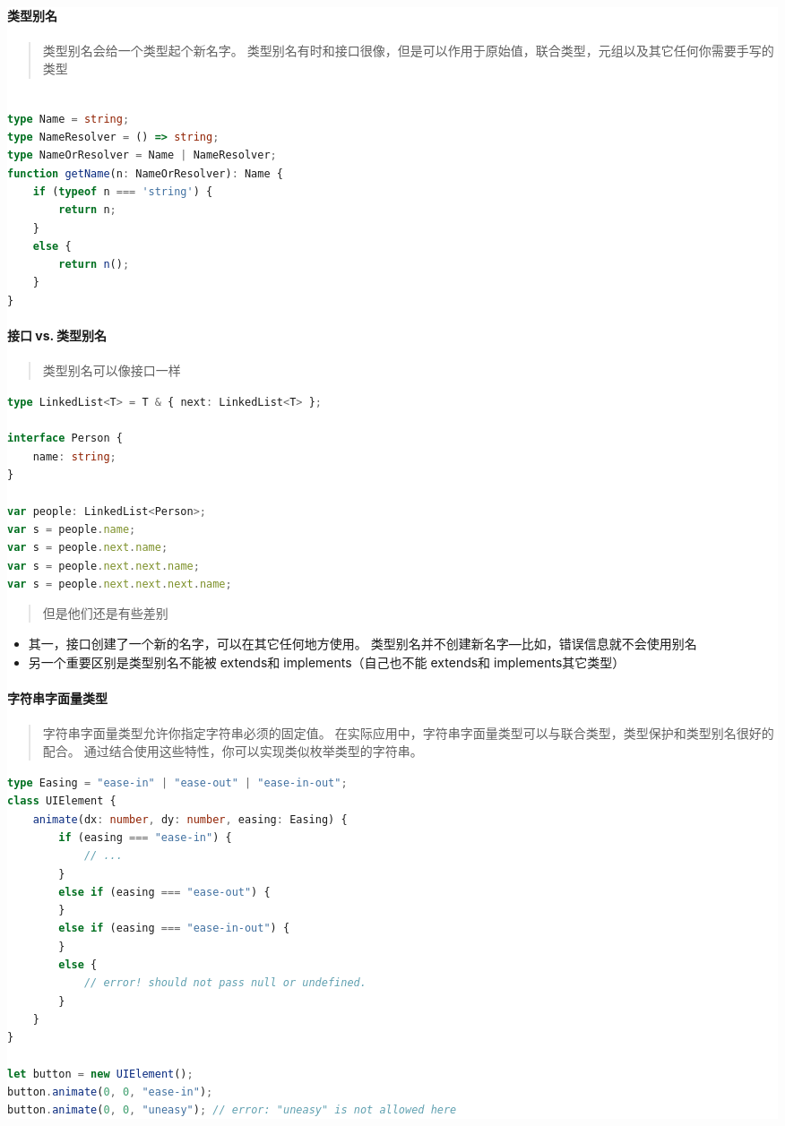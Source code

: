 #### 类型别名

> 类型别名会给一个类型起个新名字。 类型别名有时和接口很像，但是可以作用于原始值，联合类型，元组以及其它任何你需要手写的类型

``` ts

type Name = string;
type NameResolver = () => string;
type NameOrResolver = Name | NameResolver;
function getName(n: NameOrResolver): Name {
    if (typeof n === 'string') {
        return n;
    }
    else {
        return n();
    }
}

```
#### 接口 vs. 类型别名

> 类型别名可以像接口一样

``` ts
type LinkedList<T> = T & { next: LinkedList<T> };

interface Person {
    name: string;
}

var people: LinkedList<Person>;
var s = people.name;
var s = people.next.name;
var s = people.next.next.name;
var s = people.next.next.next.name;
```
> 但是他们还是有些差别

 - 其一，接口创建了一个新的名字，可以在其它任何地方使用。 类型别名并不创建新名字—比如，错误信息就不会使用别名
 - 另一个重要区别是类型别名不能被 extends和 implements（自己也不能 extends和 implements其它类型）

#### 字符串字面量类型

> 字符串字面量类型允许你指定字符串必须的固定值。 在实际应用中，字符串字面量类型可以与联合类型，类型保护和类型别名很好的配合。 通过结合使用这些特性，你可以实现类似枚举类型的字符串。

```ts
type Easing = "ease-in" | "ease-out" | "ease-in-out";
class UIElement {
    animate(dx: number, dy: number, easing: Easing) {
        if (easing === "ease-in") {
            // ...
        }
        else if (easing === "ease-out") {
        }
        else if (easing === "ease-in-out") {
        }
        else {
            // error! should not pass null or undefined.
        }
    }
}

let button = new UIElement();
button.animate(0, 0, "ease-in");
button.animate(0, 0, "uneasy"); // error: "uneasy" is not allowed here

```